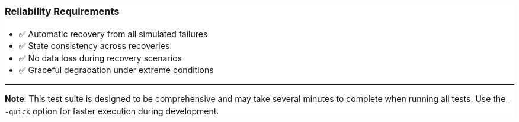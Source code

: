 ### **Reliability Requirements**
- ✅ Automatic recovery from all simulated failures
- ✅ State consistency across recoveries
- ✅ No data loss during recovery scenarios
- ✅ Graceful degradation under extreme conditions

---

**Note**: This test suite is designed to be comprehensive and may take several minutes to complete when running all tests. Use the `--quick` option for faster execution during development.